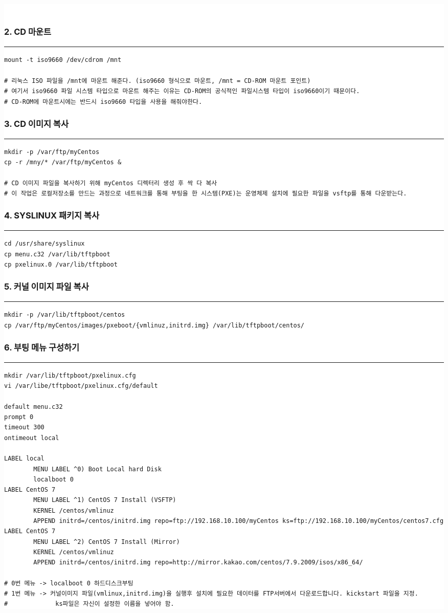 <br>

### <b> 2. CD 마운트</b>
***
```
mount -t iso9660 /dev/cdrom /mnt

# 리눅스 ISO 파일을 /mnt에 마운트 해준다. (iso9660 형식으로 마운트, /mnt = CD-ROM 마운트 포인트)
# 여기서 iso9660 파일 시스템 타입으로 마운트 해주는 이유는 CD-ROM의 공식적인 파일시스템 타입이 iso9660이기 때문이다. 
# CD-ROM에 마운트시에는 반드시 iso9660 타입을 사용을 해줘야한다.
```
### <b> 3. CD 이미지 복사</b>
***
```
mkdir -p /var/ftp/myCentos
cp -r /mny/* /var/ftp/myCentos &

# CD 이미지 파일을 복사하기 위해 myCentos 디렉터리 생성 후 싹 다 복사
# 이 작업은 로컬저장소를 만드는 과정으로 네트워크를 통해 부팅을 한 시스템(PXE)는 운영체제 설치에 필요한 파일을 vsftp를 통해 다운받는다.
```

### <b> 4. SYSLINUX 패키지 복사</b>
***
```
cd /usr/share/syslinux
cp menu.c32 /var/lib/tftpboot
cp pxelinux.0 /var/lib/tftpboot
```

### <b> 5. 커널 이미지 파일 복사</b>
***
```
mkdir -p /var/lib/tftpboot/centos
cp /var/ftp/myCentos/images/pxeboot/{vmlinuz,initrd.img} /var/lib/tftpboot/centos/
```

### <b> 6. 부팅 메뉴 구성하기</b>
***
```
mkdir /var/lib/tftpboot/pxelinux.cfg
vi /var/libe/tftpboot/pxelinux.cfg/default

default menu.c32
prompt 0
timeout 300
ontimeout local

LABEL local
        MENU LABEL ^0) Boot Local hard Disk
        localboot 0
LABEL CentOS 7
        MENU LABEL ^1) CentOS 7 Install (VSFTP)
        KERNEL /centos/vmlinuz
        APPEND initrd=/centos/initrd.img repo=ftp://192.168.10.100/myCentos ks=ftp://192.168.10.100/myCentos/centos7.cfg
LABEL CentOS 7
        MENU LABEL ^2) CentOS 7 Install (Mirror)
        KERNEL /centos/vmlinuz
        APPEND initrd=/centos/initrd.img repo=http://mirror.kakao.com/centos/7.9.2009/isos/x86_64/ 

# 0번 메뉴 -> localboot 0 하드디스크부팅
# 1번 메뉴 -> 커널이미지 파일(vmlinux,initrd.img)을 실행후 설치에 필요한 데이터를 FTP서버에서 다운로드합니다. kickstart 파일을 지정.
#             ks파일은 자신이 설정한 이름을 넣어야 함.
```